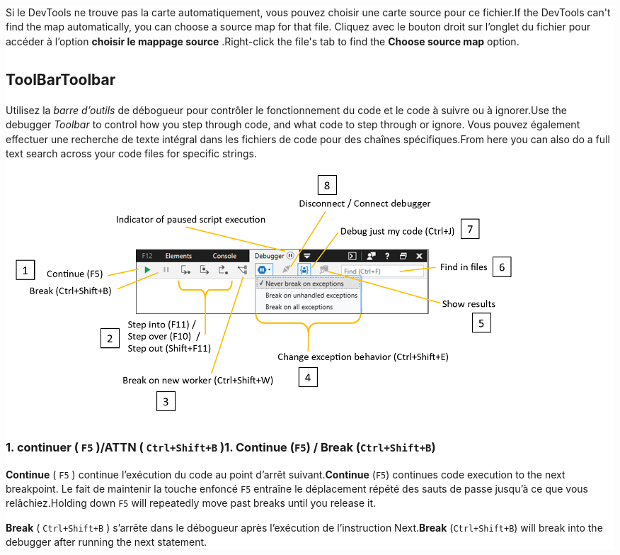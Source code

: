 <span data-ttu-id="3fe32-172">Si le DevTools ne trouve pas la carte automatiquement, vous pouvez choisir une carte source pour ce fichier.</span><span class="sxs-lookup"><span data-stu-id="3fe32-172">If the DevTools can't find the map automatically, you can choose a source map for that file.</span></span> <span data-ttu-id="3fe32-173">Cliquez avec le bouton droit sur l’onglet du fichier pour accéder à l’option **choisir le mappage source** .</span><span class="sxs-lookup"><span data-stu-id="3fe32-173">Right-click the file's tab to find the **Choose source map** option.</span></span> 

## <span data-ttu-id="3fe32-174">ToolBar</span><span class="sxs-lookup"><span data-stu-id="3fe32-174">Toolbar</span></span>

<span data-ttu-id="3fe32-175">Utilisez la *barre d’outils* de débogueur pour contrôler le fonctionnement du code et le code à suivre ou à ignorer.</span><span class="sxs-lookup"><span data-stu-id="3fe32-175">Use the debugger *Toolbar* to control how you step through code, and what code to step through or ignore.</span></span> <span data-ttu-id="3fe32-176">Vous pouvez également effectuer une recherche de texte intégral dans les fichiers de code pour des chaînes spécifiques.</span><span class="sxs-lookup"><span data-stu-id="3fe32-176">From here you can also do a full text search across your code files for specific strings.</span></span>

![Barre d’outils de débogage](./media/debugger_toolbar.png)

### <span data-ttu-id="3fe32-178">1. continuer ( `F5` )/ATTN ( `Ctrl+Shift+B` )</span><span class="sxs-lookup"><span data-stu-id="3fe32-178">1. Continue (`F5`) / Break (`Ctrl+Shift+B`)</span></span>
 <span data-ttu-id="3fe32-179">**Continue** ( `F5` ) continue l’exécution du code au point d’arrêt suivant.</span><span class="sxs-lookup"><span data-stu-id="3fe32-179">**Continue** (`F5`) continues code execution to the next breakpoint.</span></span> <span data-ttu-id="3fe32-180">Le fait de maintenir la touche enfoncé `F5` entraîne le déplacement répété des sauts de passe jusqu’à ce que vous relâchiez.</span><span class="sxs-lookup"><span data-stu-id="3fe32-180">Holding down `F5` will repeatedly move past breaks until you release it.</span></span> 

 <span data-ttu-id="3fe32-181">**Break** ( `Ctrl+Shift+B` ) s’arrête dans le débogueur après l’exécution de l’instruction Next.</span><span class="sxs-lookup"><span data-stu-id="3fe32-181">**Break** (`Ctrl+Shift+B`) will break into the debugger after running the next statement.</span></span>
